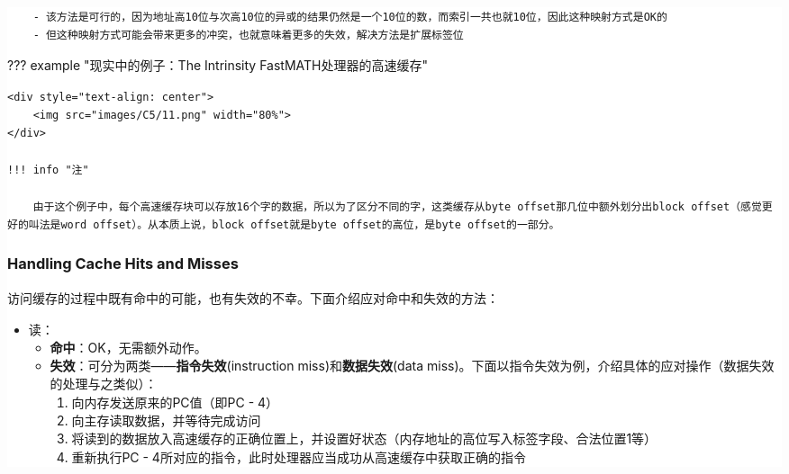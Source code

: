 
        - 该方法是可行的，因为地址高10位与次高10位的异或的结果仍然是一个10位的数，而索引一共也就10位，因此这种映射方式是OK的
        - 但这种映射方式可能会带来更多的冲突，也就意味着更多的失效，解决方法是扩展标签位

??? example "现实中的例子：The Intrinsity FastMATH处理器的高速缓存"

    <div style="text-align: center">
        <img src="images/C5/11.png" width="80%">
    </div>

    !!! info "注"

        由于这个例子中，每个高速缓存块可以存放16个字的数据，所以为了区分不同的字，这类缓存从byte offset那几位中额外划分出block offset（感觉更好的叫法是word offset）。从本质上说，block offset就是byte offset的高位，是byte offset的一部分。


### Handling Cache Hits and Misses

访问缓存的过程中既有命中的可能，也有失效的不幸。下面介绍应对命中和失效的方法：

- 读：
    - **命中**：OK，无需额外动作。
    - **失效**：可分为两类——**指令失效**(instruction miss)和**数据失效**(data miss)。下面以指令失效为例，介绍具体的应对操作（数据失效的处理与之类似）：
        1. 向内存发送原来的PC值（即PC - 4）
        2. 向主存读取数据，并等待完成访问
        3. 将读到的数据放入高速缓存的正确位置上，并设置好状态（内存地址的高位写入标签字段、合法位置1等）
        4. 重新执行PC - 4所对应的指令，此时处理器应当成功从高速缓存中获取正确的指令
